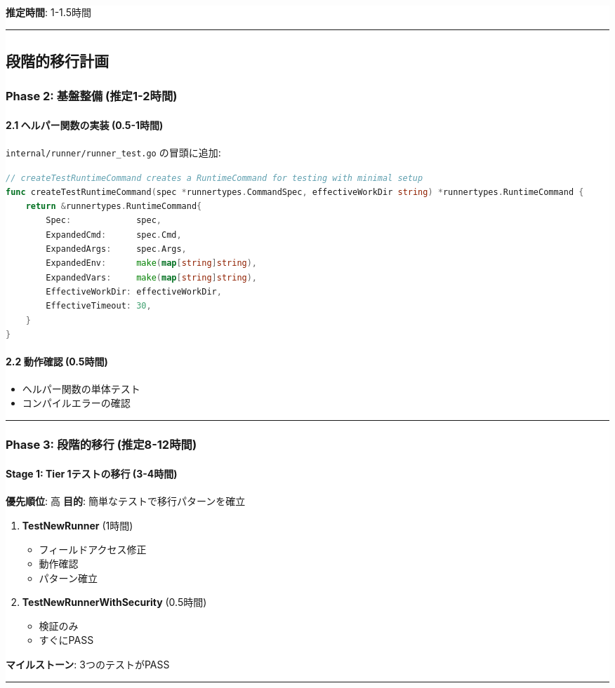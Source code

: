 **推定時間**: 1-1.5時間

---

## 段階的移行計画

### Phase 2: 基盤整備 (推定1-2時間)

#### 2.1 ヘルパー関数の実装 (0.5-1時間)

`internal/runner/runner_test.go` の冒頭に追加:

```go
// createTestRuntimeCommand creates a RuntimeCommand for testing with minimal setup
func createTestRuntimeCommand(spec *runnertypes.CommandSpec, effectiveWorkDir string) *runnertypes.RuntimeCommand {
	return &runnertypes.RuntimeCommand{
		Spec:             spec,
		ExpandedCmd:      spec.Cmd,
		ExpandedArgs:     spec.Args,
		ExpandedEnv:      make(map[string]string),
		ExpandedVars:     make(map[string]string),
		EffectiveWorkDir: effectiveWorkDir,
		EffectiveTimeout: 30,
	}
}
```

#### 2.2 動作確認 (0.5時間)

- ヘルパー関数の単体テスト
- コンパイルエラーの確認

---

### Phase 3: 段階的移行 (推定8-12時間)

#### Stage 1: Tier 1テストの移行 (3-4時間)

**優先順位**: 高
**目的**: 簡単なテストで移行パターンを確立

1. **TestNewRunner** (1時間)
   - フィールドアクセス修正
   - 動作確認
   - パターン確立

2. **TestNewRunnerWithSecurity** (0.5時間)
   - 検証のみ
   - すぐにPASS

**マイルストーン**: 3つのテストがPASS

---
